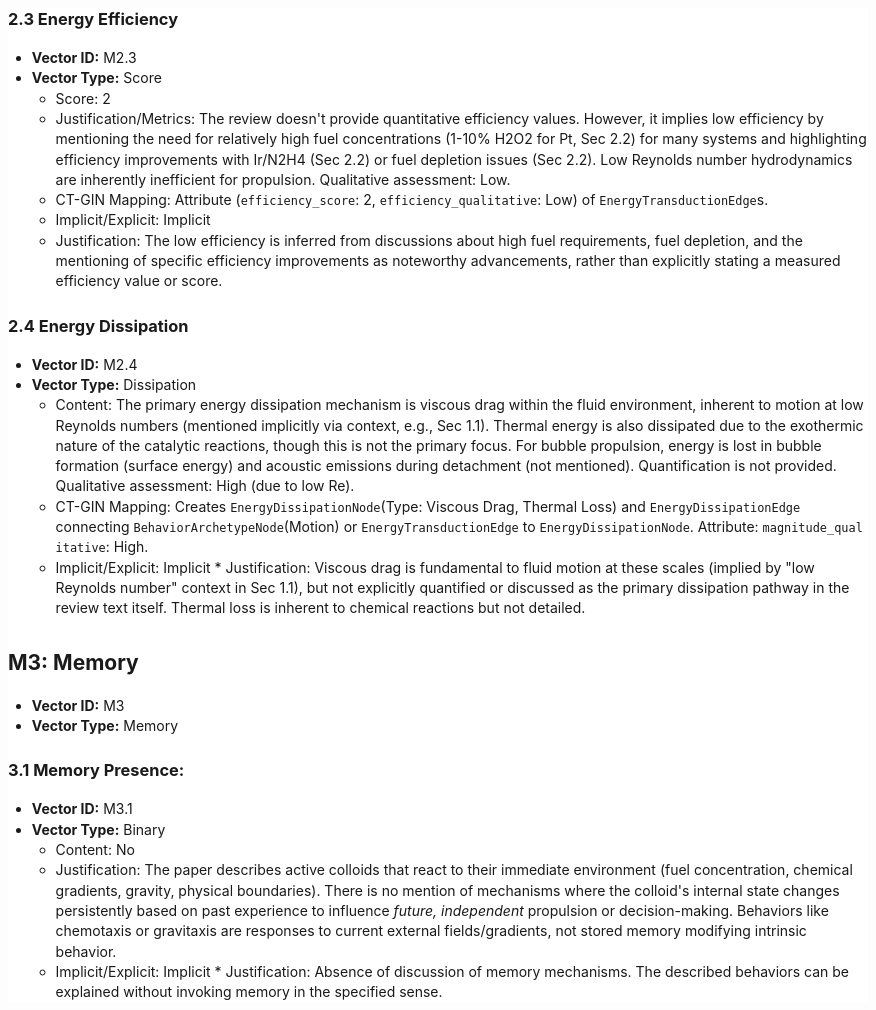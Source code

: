 ### **2.3 Energy Efficiency**

*   **Vector ID:** M2.3
*   **Vector Type:** Score
    *   Score: 2
    *   Justification/Metrics: The review doesn't provide quantitative efficiency values. However, it implies low efficiency by mentioning the need for relatively high fuel concentrations (1-10% H2O2 for Pt, Sec 2.2) for many systems and highlighting efficiency improvements with Ir/N2H4 (Sec 2.2) or fuel depletion issues (Sec 2.2). Low Reynolds number hydrodynamics are inherently inefficient for propulsion. Qualitative assessment: Low.
    *   CT-GIN Mapping: Attribute (`efficiency_score`: 2, `efficiency_qualitative`: Low) of `EnergyTransductionEdge`s.
    *   Implicit/Explicit: Implicit
      *  Justification: The low efficiency is inferred from discussions about high fuel requirements, fuel depletion, and the mentioning of specific efficiency improvements as noteworthy advancements, rather than explicitly stating a measured efficiency value or score.

### **2.4 Energy Dissipation**

*   **Vector ID:** M2.4
*   **Vector Type:** Dissipation
    *   Content: The primary energy dissipation mechanism is viscous drag within the fluid environment, inherent to motion at low Reynolds numbers (mentioned implicitly via context, e.g., Sec 1.1). Thermal energy is also dissipated due to the exothermic nature of the catalytic reactions, though this is not the primary focus. For bubble propulsion, energy is lost in bubble formation (surface energy) and acoustic emissions during detachment (not mentioned). Quantification is not provided. Qualitative assessment: High (due to low Re).
    *   CT-GIN Mapping: Creates `EnergyDissipationNode`(Type: Viscous Drag, Thermal Loss) and `EnergyDissipationEdge` connecting `BehaviorArchetypeNode`(Motion) or `EnergyTransductionEdge` to `EnergyDissipationNode`. Attribute: `magnitude_qualitative`: High.
    *    Implicit/Explicit: Implicit
        *  Justification: Viscous drag is fundamental to fluid motion at these scales (implied by "low Reynolds number" context in Sec 1.1), but not explicitly quantified or discussed as the primary dissipation pathway in the review text itself. Thermal loss is inherent to chemical reactions but not detailed.

## M3: Memory
*   **Vector ID:** M3
*   **Vector Type:** Memory

### **3.1 Memory Presence:**

*   **Vector ID:** M3.1
*   **Vector Type:** Binary
    *   Content: No
    *   Justification: The paper describes active colloids that react to their immediate environment (fuel concentration, chemical gradients, gravity, physical boundaries). There is no mention of mechanisms where the colloid's internal state changes persistently based on past experience to influence *future, independent* propulsion or decision-making. Behaviors like chemotaxis or gravitaxis are responses to current external fields/gradients, not stored memory modifying intrinsic behavior.
    *    Implicit/Explicit: Implicit
        * Justification: Absence of discussion of memory mechanisms. The described behaviors can be explained without invoking memory in the specified sense.
